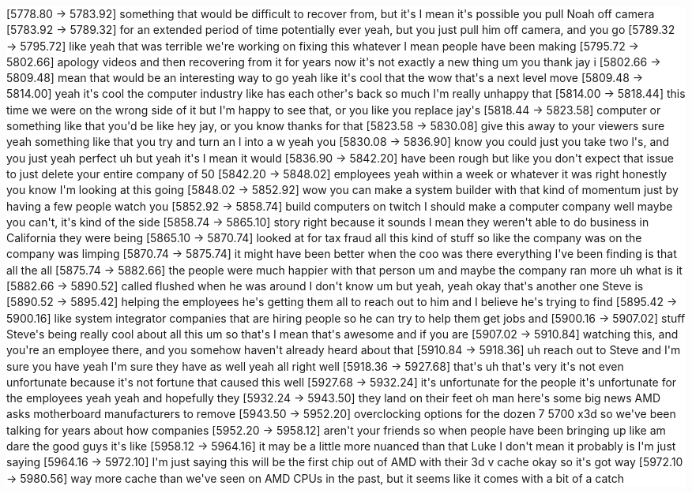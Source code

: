 [5778.80 → 5783.92] something that would be difficult to recover from, but it's I mean it's possible you pull Noah off camera
[5783.92 → 5789.32] for an extended period of time potentially ever yeah, but you just pull him off camera, and you go
[5789.32 → 5795.72] like yeah that was terrible we're working on fixing this whatever I mean people have been making
[5795.72 → 5802.66] apology videos and then recovering from it for years now it's not exactly a new thing um you thank jay i
[5802.66 → 5809.48] mean that would be an interesting way to go yeah like it's cool that the wow that's a next level move
[5809.48 → 5814.00] yeah it's cool the computer industry like has each other's back so much I'm really unhappy that
[5814.00 → 5818.44] this time we were on the wrong side of it but I'm happy to see that, or you like you replace jay's
[5818.44 → 5823.58] computer or something like that you'd be like hey jay, or you know thanks for that
[5823.58 → 5830.08] give this away to your viewers sure yeah something like that you try and turn an l into a w yeah you
[5830.08 → 5836.90] know you could just you take two l's, and you just yeah perfect uh but yeah it's I mean it would
[5836.90 → 5842.20] have been rough but like you don't expect that issue to just delete your entire company of 50
[5842.20 → 5848.02] employees yeah within a week or whatever it was right honestly you know I'm looking at this going
[5848.02 → 5852.92] wow you can make a system builder with that kind of momentum just by having a few people watch you
[5852.92 → 5858.74] build computers on twitch I should make a computer company well maybe you can't, it's kind of the side
[5858.74 → 5865.10] story right because it sounds I mean they weren't able to do business in California they were being
[5865.10 → 5870.74] looked at for tax fraud all this kind of stuff so like the company was on the company was limping
[5870.74 → 5875.74] it might have been better when the coo was there everything I've been finding is that all the all
[5875.74 → 5882.66] the people were much happier with that person um and maybe the company ran more uh what is it
[5882.66 → 5890.52] called flushed when he was around I don't know um but yeah, yeah okay that's another one Steve is
[5890.52 → 5895.42] helping the employees he's getting them all to reach out to him and I believe he's trying to find
[5895.42 → 5900.16] like system integrator companies that are hiring people so he can try to help them get jobs and
[5900.16 → 5907.02] stuff Steve's being really cool about all this um so that's I mean that's awesome and if you are
[5907.02 → 5910.84] watching this, and you're an employee there, and you somehow haven't already heard about that
[5910.84 → 5918.36] uh reach out to Steve and I'm sure you have yeah I'm sure they have as well yeah all right well
[5918.36 → 5927.68] that's uh that's very it's not even unfortunate because it's not fortune that caused this well
[5927.68 → 5932.24] it's unfortunate for the people it's unfortunate for the employees yeah yeah and hopefully they
[5932.24 → 5943.50] they land on their feet oh man here's some big news AMD asks motherboard manufacturers to remove
[5943.50 → 5952.20] overclocking options for the dozen 7 5700 x3d so we've been talking for years about how companies
[5952.20 → 5958.12] aren't your friends so when people have been bringing up like am dare the good guys it's like
[5958.12 → 5964.16] it may be a little more nuanced than that Luke I don't mean it probably is I'm just saying
[5964.16 → 5972.10] I'm just saying this will be the first chip out of AMD with their 3d v cache okay so it's got way
[5972.10 → 5980.56] way more cache than we've seen on AMD CPUs in the past, but it seems like it comes with a bit of a catch